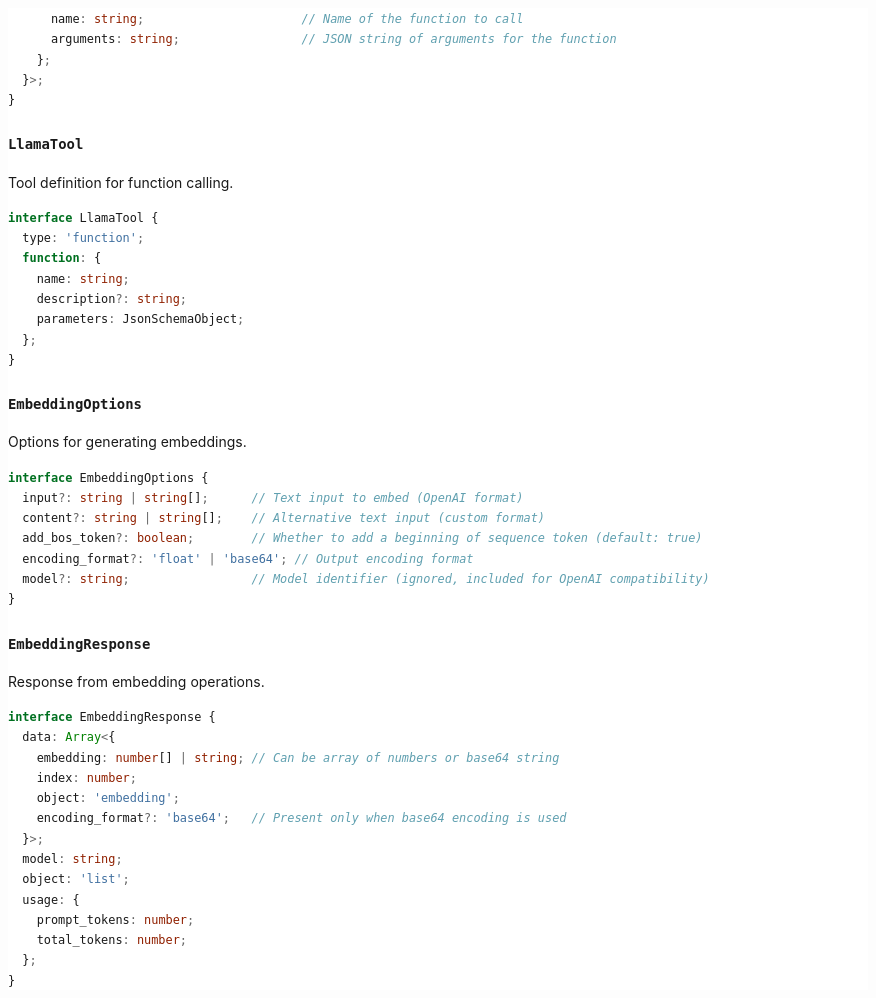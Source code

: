 ```typescript
      name: string;                      // Name of the function to call
      arguments: string;                 // JSON string of arguments for the function
    };
  }>;
}
```

### `LlamaTool`

Tool definition for function calling.

```typescript
interface LlamaTool {
  type: 'function';
  function: {
    name: string;
    description?: string;
    parameters: JsonSchemaObject;
  };
}
```

### `EmbeddingOptions`

Options for generating embeddings.

```typescript
interface EmbeddingOptions {
  input?: string | string[];      // Text input to embed (OpenAI format)
  content?: string | string[];    // Alternative text input (custom format)
  add_bos_token?: boolean;        // Whether to add a beginning of sequence token (default: true)
  encoding_format?: 'float' | 'base64'; // Output encoding format
  model?: string;                 // Model identifier (ignored, included for OpenAI compatibility)
}
```

### `EmbeddingResponse`

Response from embedding operations.

```typescript
interface EmbeddingResponse {
  data: Array<{
    embedding: number[] | string; // Can be array of numbers or base64 string
    index: number;
    object: 'embedding';
    encoding_format?: 'base64';   // Present only when base64 encoding is used
  }>;
  model: string;
  object: 'list';
  usage: {
    prompt_tokens: number;
    total_tokens: number;
  };
}
```
